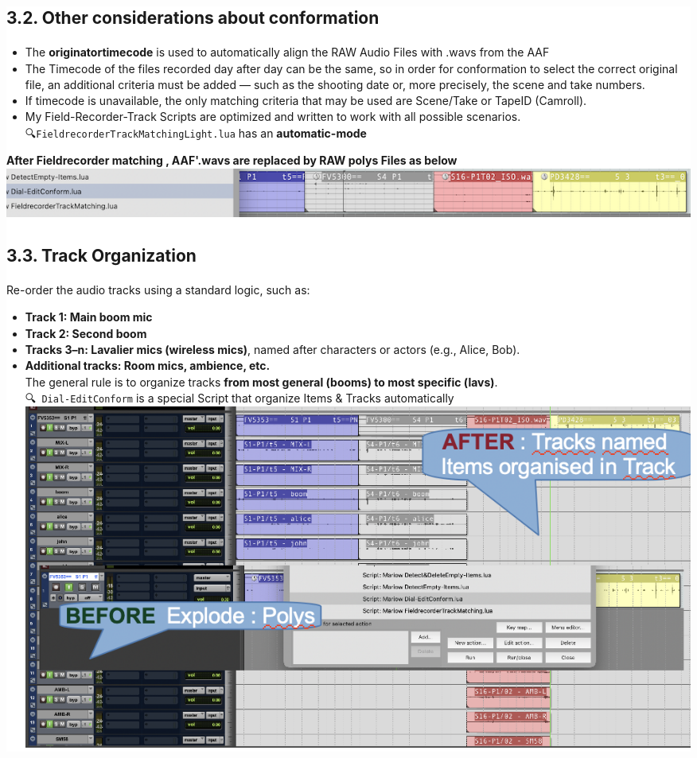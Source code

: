 
## 3.2. Other considerations about conformation
- The **originatortimecode** is used to automatically align the RAW Audio Files with .wavs from the AAF
- The Timecode of the files recorded day after day can be the same, so in order for conformation to select the correct original file, an additional criteria must be added — such as the shooting date or, more precisely, the scene and take numbers.
- If timecode is unavailable, the only matching criteria that may be used are Scene/Take or TapeID (Camroll).
- My Field-Recorder-Track Scripts are optimized and written to work with all possible scenarios.  
🔍`FieldrecorderTrackMatchingLight.lua` has an **automatic-mode**

**After Fieldrecorder matching , AAF'.wavs are replaced by RAW polys Files as below**
![Fieldrecorder Polys](https://github.com/Geeksound/Reaper_Scripts-Mariow/raw/main/Documentations/ConformationGuidePictures/7_Fieldrecorder-Polys.png)

## 3.3. Track Organization
Re-order the audio tracks using a standard logic, such as:
- **Track 1: Main boom mic**
- **Track 2: Second boom**
- **Tracks 3–n: Lavalier mics (wireless mics)**, named after characters or actors (e.g., Alice, Bob).
- **Additional tracks: Room mics, ambience, etc.**  
The general rule is to organize tracks **from most general (booms) to most specific (lavs)**.  
🔍` Dial-EditConform` is a special Script that organize Items & Tracks automatically
![Dial EditConform](https://github.com/Geeksound/Reaper_Scripts-Mariow/raw/main/Documentations/ConformationGuidePictures/8_Dial-EditConform.png)
